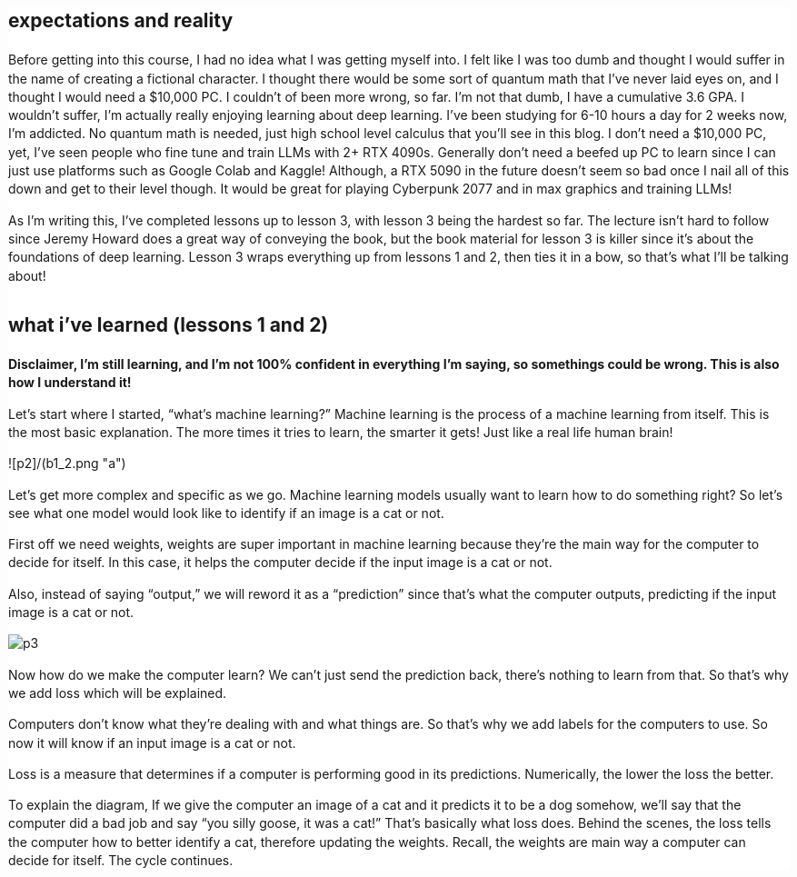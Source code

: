 ## expectations and reality

Before getting into this course, I had no idea what I was getting myself into. I felt like I was too dumb and thought I would suffer in the name of creating a fictional character. I thought there would be some sort of quantum math that I’ve never laid eyes on, and I thought I would need a $10,000 PC. I couldn’t of been more wrong, so far. I’m not that dumb, I have a cumulative 3.6 GPA. I wouldn’t suffer, I’m actually really enjoying learning about deep learning. I’ve been studying for 6-10 hours a day for 2 weeks now, I’m addicted. No quantum math is needed, just high school level calculus that you’ll see in this blog. I don’t need a $10,000 PC, yet, I’ve seen people who fine tune and train LLMs with 2+ RTX 4090s. Generally don’t need a beefed up PC to learn since I can just use platforms such as Google Colab and Kaggle! Although, a RTX 5090 in the future doesn’t seem so bad once I nail all of this down and get to their level though. It would be great for playing Cyberpunk 2077 and in max graphics and training LLMs!

As I’m writing this, I’ve completed lessons up to lesson 3, with lesson 3 being the hardest so far. The lecture isn’t hard to follow since Jeremy Howard does a great way of conveying the book, but the book material for lesson 3 is killer since it’s about the foundations of deep learning. Lesson 3 wraps everything up from lessons 1 and 2, then ties it in a bow, so that’s what I’ll be talking about!

## what i’ve learned (lessons 1 and 2)

**Disclaimer, I’m still learning, and I’m not 100% confident in everything I’m saying, so somethings could be wrong. This is also how I understand it!**

Let’s start where I started, “what’s machine learning?” Machine learning is the process of a machine learning from itself. This is the most basic explanation. The more times it tries to learn, the smarter it gets! Just like a real life human brain!

![p2]/(b1_2.png "a")

Let’s get more complex and specific as we go. Machine learning models usually want to learn how to do something right? So let’s see what one model would look like to identify if an image is a cat or not.

First off we need weights, weights are super important in machine learning because they’re the main way for the computer to decide for itself. In this case, it helps the computer decide if the input image is a cat or not.

Also, instead of saying “output,” we will reword it as a “prediction” since that’s what the computer outputs,  predicting if the input image is a cat or not.

![p3](/b1_3.png "a")

Now how do we make the computer learn? We can’t just send the prediction back, there’s nothing to learn from that. So that’s why we add loss which will be explained. 

Computers don’t know what they’re dealing with and what things are. So that’s why we add labels for the computers to use. So now it will know if an input image is a cat or not.

Loss is a measure that determines if a computer is performing good in its predictions. Numerically, the lower the loss the better. 

To explain the diagram, If we give the computer an image of a cat and it predicts it to be a dog somehow, we’ll say that the computer did a bad job and say “you silly goose, it was a cat!” That’s basically what loss does. Behind the scenes, the loss tells the computer how to better identify a cat, therefore updating the weights. Recall, the weights are main way a computer can decide for itself. The cycle continues.
